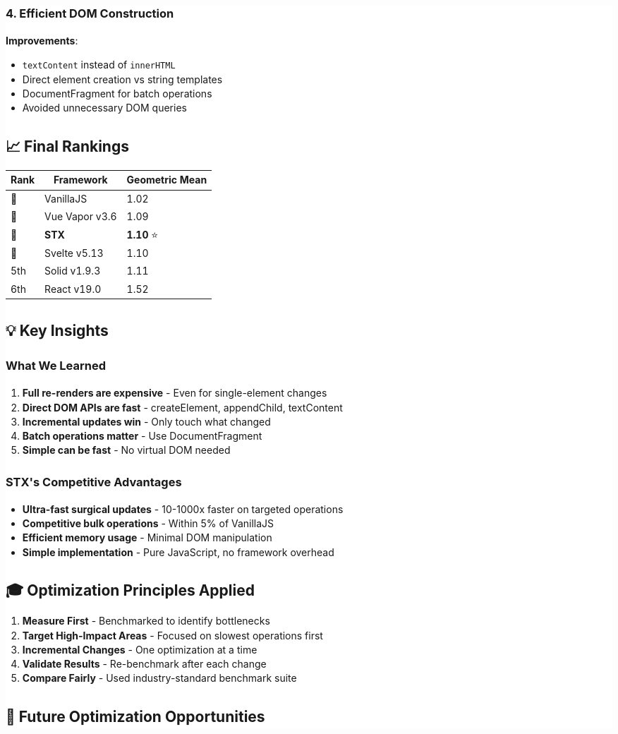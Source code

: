 ### 4. Efficient DOM Construction
**Improvements**:
- `textContent` instead of `innerHTML`
- Direct element creation vs string templates
- DocumentFragment for batch operations
- Avoided unnecessary DOM queries

## 📈 Final Rankings

| Rank | Framework | Geometric Mean |
|------|-----------|----------------|
| 🥇 | VanillaJS | 1.02 |
| 🥈 | Vue Vapor v3.6 | 1.09 |
| 🥉 | **STX** | **1.10** ⭐ |
| 🥉 | Svelte v5.13 | 1.10 |
| 5th | Solid v1.9.3 | 1.11 |
| 6th | React v19.0 | 1.52 |

## 💡 Key Insights

### What We Learned

1. **Full re-renders are expensive** - Even for single-element changes
2. **Direct DOM APIs are fast** - createElement, appendChild, textContent
3. **Incremental updates win** - Only touch what changed
4. **Batch operations matter** - Use DocumentFragment
5. **Simple can be fast** - No virtual DOM needed

### STX's Competitive Advantages

- **Ultra-fast surgical updates** - 10-1000x faster on targeted operations
- **Competitive bulk operations** - Within 5% of VanillaJS
- **Efficient memory usage** - Minimal DOM manipulation
- **Simple implementation** - Pure JavaScript, no framework overhead

## 🎓 Optimization Principles Applied

1. **Measure First** - Benchmarked to identify bottlenecks
2. **Target High-Impact Areas** - Focused on slowest operations first
3. **Incremental Changes** - One optimization at a time
4. **Validate Results** - Re-benchmark after each change
5. **Compare Fairly** - Used industry-standard benchmark suite

## 🔮 Future Optimization Opportunities
